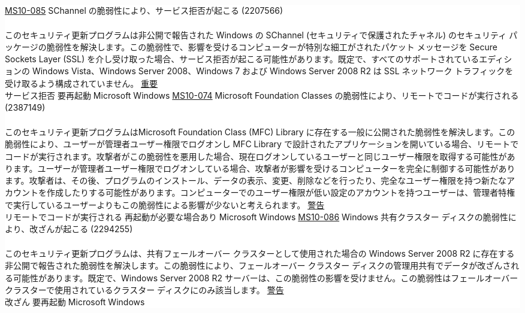 </tr>
<tr class="even">
<td style="border:1px solid black;"><a href="http://technet.microsoft.com/security/bulletin/ms10-085">MS10-085</a></td>
<td style="border:1px solid black;">SChannel の脆弱性により、サービス拒否が起こる (2207566)<br />
<br />
このセキュリティ更新プログラムは非公開で報告された Windows の SChannel (セキュリティで保護されたチャネル) のセキュリティ パッケージの脆弱性を解決します。この脆弱性で、影響を受けるコンピューターが特別な細工がされたパケット メッセージを Secure Sockets Layer (SSL) を介し受け取った場合、サービス拒否が起こる可能性があります。既定で、すべてのサポートされているエディションの Windows Vista、Windows Server 2008、Windows 7 および Windows Server 2008 R2 は SSL ネットワーク トラフィックを受け取るよう構成されていません。</td>
<td style="border:1px solid black;"><a href="http://technet.microsoft.com/security/bulletin/rating">重要</a><br />
サービス拒否</td>
<td style="border:1px solid black;">要再起動</td>
<td style="border:1px solid black;">Microsoft Windows</td>
</tr>
<tr class="odd">
<td style="border:1px solid black;"><a href="http://technet.microsoft.com/security/bulletin/ms10-074">MS10-074</a></td>
<td style="border:1px solid black;">Microsoft Foundation Classes の脆弱性により、リモートでコードが実行される (2387149)<br />
<br />
このセキュリティ更新プログラムはMicrosoft Foundation Class (MFC) Library に存在する一般に公開された脆弱性を解決します。この脆弱性により、ユーザーが管理者ユーザー権限でログオンし MFC Library で設計されたアプリケーションを開いている場合、リモートでコードが実行されます。攻撃者がこの脆弱性を悪用した場合、現在ログオンしているユーザーと同じユーザー権限を取得する可能性があります。ユーザーが管理者ユーザー権限でログオンしている場合、攻撃者が影響を受けるコンピューターを完全に制御する可能性があります。攻撃者は、その後、プログラムのインストール、データの表示、変更、削除などを行ったり、完全なユーザー権限を持つ新たなアカウントを作成したりする可能性があります。コンピューターでのユーザー権限が低い設定のアカウントを持つユーザーは、管理者特権で実行しているユーザーよりもこの脆弱性による影響が少ないと考えられます。</td>
<td style="border:1px solid black;"><a href="http://technet.microsoft.com/security/bulletin/rating">警告</a><br />
リモートでコードが実行される</td>
<td style="border:1px solid black;">再起動が必要な場合あり</td>
<td style="border:1px solid black;">Microsoft Windows</td>
</tr>
<tr class="even">
<td style="border:1px solid black;"><a href="http://technet.microsoft.com/security/bulletin/ms10-086">MS10-086</a></td>
<td style="border:1px solid black;">Windows 共有クラスター ディスクの脆弱性により、改ざんが起こる (2294255)<br />
<br />
このセキュリティ更新プログラムは、共有フェールオーバー クラスターとして使用された場合の Windows Server 2008 R2 に存在する非公開で報告された脆弱性を解決します。この脆弱性により、フェールオーバー クラスター ディスクの管理用共有でデータが改ざんされる可能性があります。既定で、Windows Server 2008 R2 サーバーは、この脆弱性の影響を受けません。この脆弱性はフェールオーバー クラスターで使用されているクラスター ディスクにのみ該当します。</td>
<td style="border:1px solid black;"><a href="http://technet.microsoft.com/security/bulletin/rating">警告</a><br />
改ざん</td>
<td style="border:1px solid black;">要再起動</td>
<td style="border:1px solid black;">Microsoft Windows</td>
</tr>
</tbody>
</table>

<p></p>
